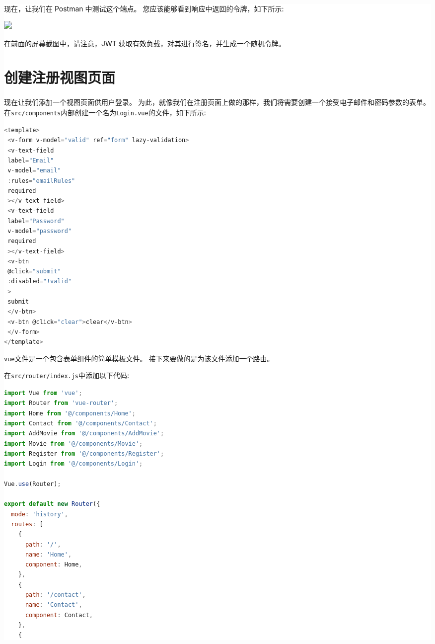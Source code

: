 现在，让我们在 Postman 中测试这个端点。 您应该能够看到响应中返回的令牌，如下所示:

![](assets/9d43f252-4443-4cdb-b915-48e3fd30c63f.png)

在前面的屏幕截图中，请注意，JWT 获取有效负载，对其进行签名，并生成一个随机令牌。

# 创建注册视图页面

现在让我们添加一个视图页面供用户登录。 为此，就像我们在注册页面上做的那样，我们将需要创建一个接受电子邮件和密码参数的表单。 在`src/components`内部创建一个名为`Login.vue`的文件，如下所示:

```js
<template>
 <v-form v-model="valid" ref="form" lazy-validation>
 <v-text-field
 label="Email"
 v-model="email"
 :rules="emailRules"
 required
 ></v-text-field>
 <v-text-field
 label="Password"
 v-model="password"
 required
 ></v-text-field>
 <v-btn
 @click="submit"
 :disabled="!valid"
 >
 submit
 </v-btn>
 <v-btn @click="clear">clear</v-btn>
 </v-form>
</template>
```

`vue`文件是一个包含表单组件的简单模板文件。 接下来要做的是为该文件添加一个路由。

在`src/router/index.js`中添加以下代码:

```js
import Vue from 'vue';
import Router from 'vue-router';
import Home from '@/components/Home';
import Contact from '@/components/Contact';
import AddMovie from '@/components/AddMovie';
import Movie from '@/components/Movie';
import Register from '@/components/Register';
import Login from '@/components/Login';

Vue.use(Router);

export default new Router({
  mode: 'history',
  routes: [
    {
      path: '/',
      name: 'Home',
      component: Home,
    },
    {
      path: '/contact',
      name: 'Contact',
      component: Contact,
    },
    {
```